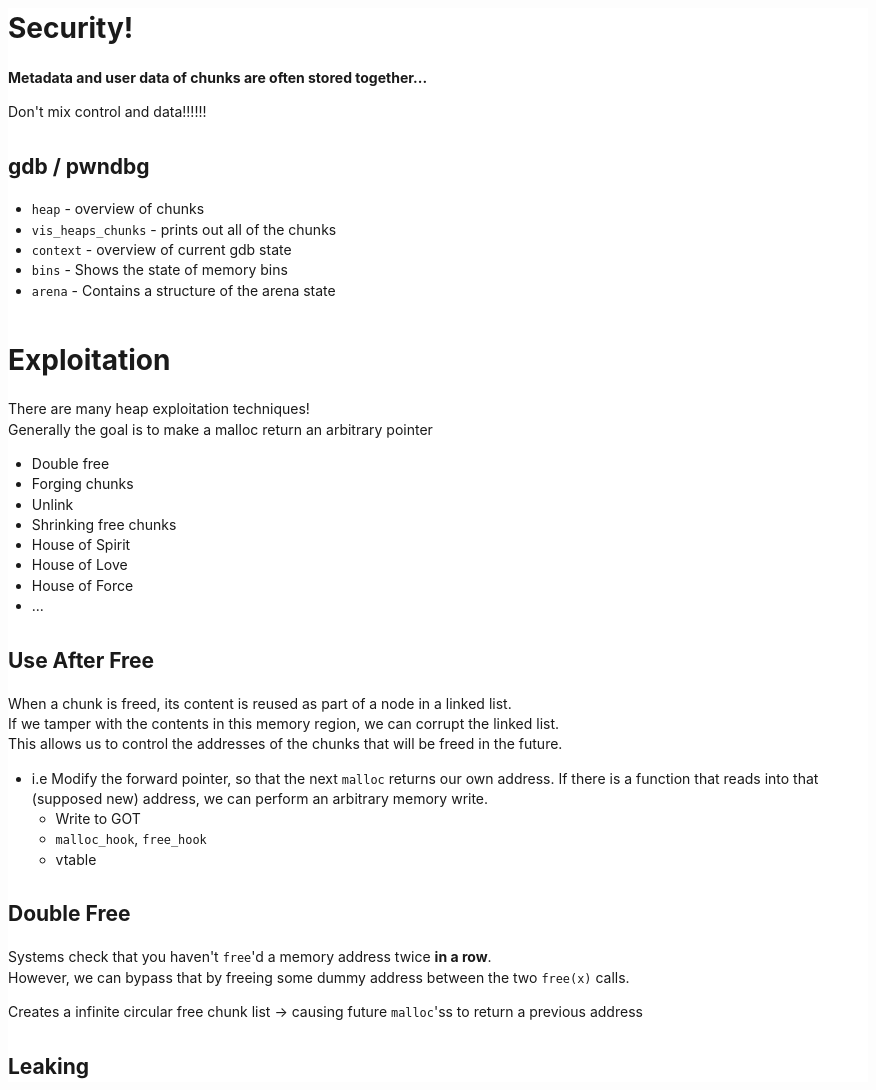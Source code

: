 # Security!

**Metadata and user data of chunks are often stored together...**  

Don't mix control and data!!!!!!

## gdb / pwndbg

* `heap` - overview of chunks
* `vis_heaps_chunks` - prints out all of the chunks
* `context` - overview of current gdb state
* `bins` - Shows the state of memory bins
* `arena` - Contains a structure of the arena state

# Exploitation

There are many heap exploitation techniques!  
Generally the goal is to make a malloc return an arbitrary pointer

* Double free
* Forging chunks
* Unlink
* Shrinking free chunks
* House of Spirit
* House of Love
* House of Force
* ...

## Use After Free

When a chunk is freed, its content is reused as part of a node in a linked list.  
If we tamper with the contents in this memory region, we can corrupt the linked list.  
This allows us to control the addresses of the chunks that will be freed in the future.

* i.e Modify the forward pointer, so that the next `malloc` returns our own address. If there is a function that reads into that (supposed new) address, we can perform an arbitrary memory write.
  * Write to GOT
  * `malloc_hook`, `free_hook`
  * vtable

## Double Free

Systems check that you haven't `free`'d a memory address twice **in a row**.  
However, we can bypass that by freeing some dummy address between the two `free(x)` calls.

Creates a infinite circular free chunk list -> causing future `malloc`'ss to return a previous address

## Leaking
